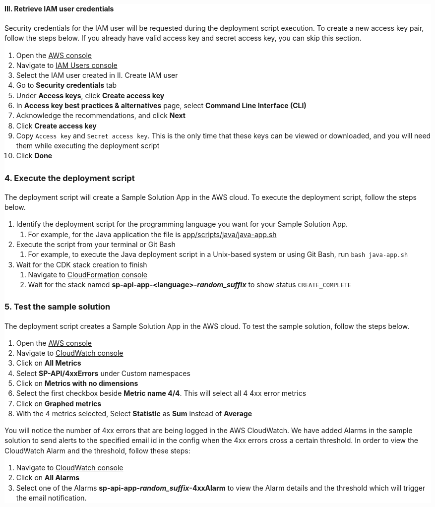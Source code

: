 #### III. Retrieve IAM user credentials
Security credentials for the IAM user will be requested during the deployment script execution.
To create a new access key pair, follow the steps below. If you already have valid access key and secret access key, you can skip this section.
1. Open the [AWS console](https://console.aws.amazon.com/)
2. Navigate to [IAM Users console](https://us-east-1.console.aws.amazon.com/iamv2/home#/users)
3. Select the IAM user created in II. Create IAM user
4. Go to **Security credentials** tab
5. Under **Access keys**, click **Create access key**
6. In **Access key best practices & alternatives** page, select **Command Line Interface (CLI)**
7. Acknowledge the recommendations, and click **Next**
8. Click **Create access key**
9. Copy `Access key` and `Secret access key`. This is the only time that these keys can be viewed or downloaded, and you will need them while executing the deployment script
10. Click **Done**

### 4. Execute the deployment script
The deployment script will create a Sample Solution App in the AWS cloud.
To execute the deployment script, follow the steps below.
1. Identify the deployment script for the programming language you want for your Sample Solution App.
    1. For example, for the Java application the file is [app/scripts/java/java-app.sh](app/scripts/java/java-app.sh)
2. Execute the script from your terminal or Git Bash
    1. For example, to execute the Java deployment script in a Unix-based system or using Git Bash, run `bash java-app.sh`
3. Wait for the CDK stack creation to finish
    1. Navigate to [CloudFormation console](https://console.aws.amazon.com/cloudformation/home)
    2. Wait for the stack named **sp-api-app-\<language\>-*random_suffix*** to show status `CREATE_COMPLETE`

### 5. Test the sample solution
The deployment script creates a Sample Solution App in the AWS cloud.
To test the sample solution, follow the steps below.
1. Open the [AWS console](https://console.aws.amazon.com/)
2. Navigate to [CloudWatch console](https://console.aws.amazon.com/cloudwatch/home)
3. Click on **All Metrics**
4. Select **SP-API/4xxErrors** under Custom namespaces
5. Click on **Metrics with no dimensions**
6. Select the first checkbox beside **Metric name 4/4**. This will select all 4 4xx error metrics
7. Click on **Graphed metrics**
8. With the 4 metrics selected, Select **Statistic** as **Sum** instead of **Average**

You will notice the number of 4xx errors that are being logged in the AWS CloudWatch. We have added Alarms in the sample solution to send alerts to the specified email id in the config when the 4xx errors cross a certain threshold.
In order to view the CloudWatch Alarm and the threshold, follow these steps:

1. Navigate to [CloudWatch console](https://console.aws.amazon.com/cloudwatch/home)
2. Click on **All Alarms**
3. Select one of the Alarms **sp-api-app-*random_suffix*-4xxAlarm** to view the Alarm details and the threshold which will trigger the email notification.
